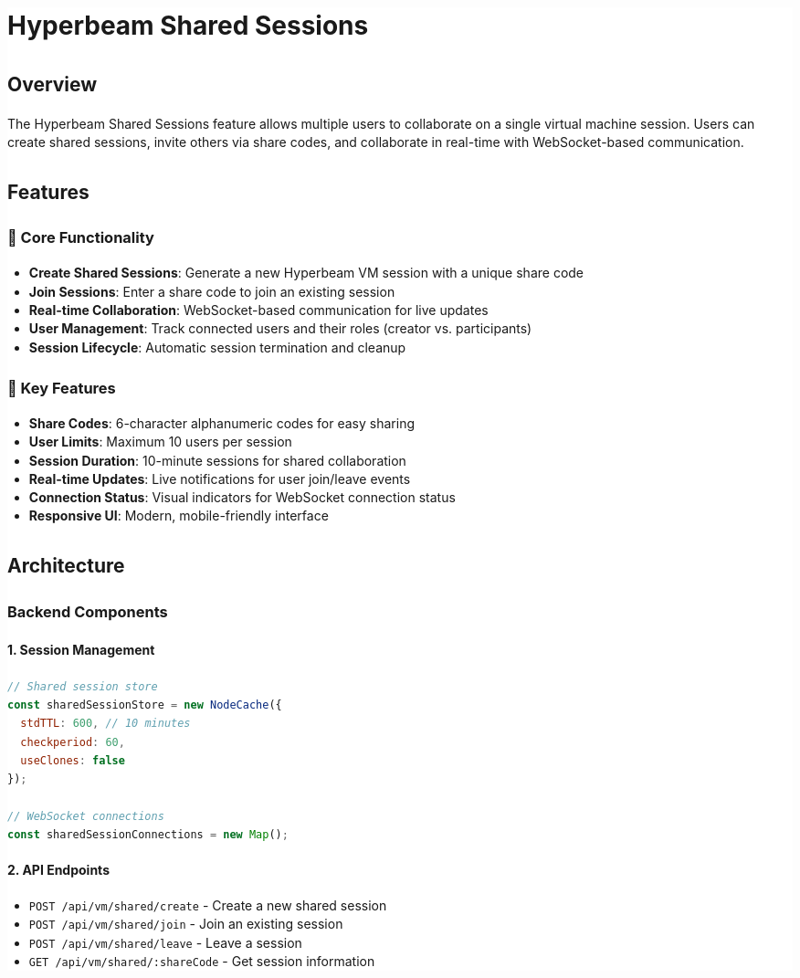 # Hyperbeam Shared Sessions

## Overview

The Hyperbeam Shared Sessions feature allows multiple users to collaborate on a single virtual machine session. Users can create shared sessions, invite others via share codes, and collaborate in real-time with WebSocket-based communication.

## Features

### 🚀 Core Functionality
- **Create Shared Sessions**: Generate a new Hyperbeam VM session with a unique share code
- **Join Sessions**: Enter a share code to join an existing session
- **Real-time Collaboration**: WebSocket-based communication for live updates
- **User Management**: Track connected users and their roles (creator vs. participants)
- **Session Lifecycle**: Automatic session termination and cleanup

### 🎯 Key Features
- **Share Codes**: 6-character alphanumeric codes for easy sharing
- **User Limits**: Maximum 10 users per session
- **Session Duration**: 10-minute sessions for shared collaboration
- **Real-time Updates**: Live notifications for user join/leave events
- **Connection Status**: Visual indicators for WebSocket connection status
- **Responsive UI**: Modern, mobile-friendly interface

## Architecture

### Backend Components

#### 1. Session Management
```javascript
// Shared session store
const sharedSessionStore = new NodeCache({
  stdTTL: 600, // 10 minutes
  checkperiod: 60,
  useClones: false
});

// WebSocket connections
const sharedSessionConnections = new Map();
```

#### 2. API Endpoints
- `POST /api/vm/shared/create` - Create a new shared session
- `POST /api/vm/shared/join` - Join an existing session
- `POST /api/vm/shared/leave` - Leave a session
- `GET /api/vm/shared/:shareCode` - Get session information
